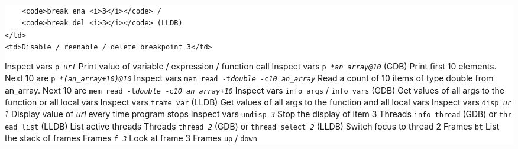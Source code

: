         <code>break ena <i>3</i></code> /
        <code>break del <i>3</i></code> (LLDB)
    </td>
    <td>Disable / reenable / delete breakpoint 3</td>
</tr>
<tr>
    <td>Inspect vars</td>
    <td><code>p <i>url</i></code></td>
    <td>Print value of variable / expression / function call</td>
</tr>
<tr>
    <td>Inspect vars</td>
    <td><code>p <i>*an_array@10</i></code> (GDB)</td>
    <td>Print first 10 elements. Next 10 are <code>p <i>*(an_array+10)@10</i></code></td>
</tr>
<tr>
    <td>Inspect vars</td>
    <td><code>mem read -t<i>double</i> -c<i>10</i> <i>an_array</i></code></td>
    <td>Read a count of 10 items of type double from an_array. Next 10 are <code>mem read -t<i>double</i> -c<i>10</i> <i>an_array+10</i></code></td>
</tr>
<tr>
    <td>Inspect vars</td>
    <td><code>info args</code> / <code>info vars</code> (GDB)</td>
    <td>Get values of all args to the function or all local vars</td>
</tr>
<tr>
    <td>Inspect vars</td>
    <td><code>frame var</code> (LLDB)</td>
    <td>Get values of all args to the function and all local vars</td>
</tr>
<tr>
    <td>Inspect vars</td>
    <td><code>disp <i>url</i></code></td>
    <td>Display value of <i>url</i> every time program stops</td>
</tr>
<tr>
    <td>Inspect vars</td>
    <td><code>undisp <i>3</i></code></td>
    <td>Stop the display of item 3</td>
</tr>
<tr>
    <td>Threads</td>
    <td><code>info thread</code> (GDB) or <code>thread list</code> (LLDB)</td>
    <td>List active threads</td>
</tr>
<tr>
    <td>Threads</td>
    <td><code>thread <i>2</i></code> (GDB) or <code>thread select <i>2</i></code> (LLDB)</td>
    <td>Switch focus to thread 2</td>
</tr>
<tr>
    <td>Frames</td>
    <td><code>bt</code></td>
    <td>List the stack of frames</td>
</tr>
<tr>
    <td>Frames</td>
    <td><code>f <i>3</i></code></td>
    <td>Look at frame 3</td>
</tr>
<tr>
    <td>Frames</td>
    <td><code>up</code> / <code>down</code></td>